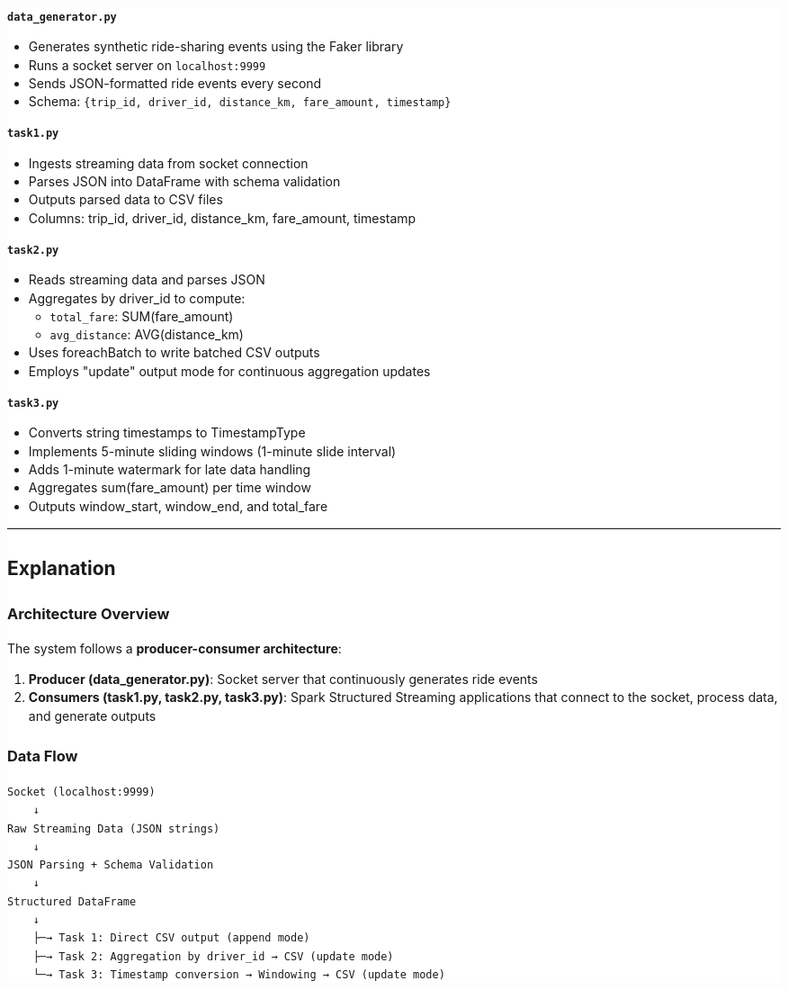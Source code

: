 **`data_generator.py`**
- Generates synthetic ride-sharing events using the Faker library
- Runs a socket server on `localhost:9999`
- Sends JSON-formatted ride events every second
- Schema: `{trip_id, driver_id, distance_km, fare_amount, timestamp}`

**`task1.py`**
- Ingests streaming data from socket connection
- Parses JSON into DataFrame with schema validation
- Outputs parsed data to CSV files
- Columns: trip_id, driver_id, distance_km, fare_amount, timestamp

**`task2.py`**
- Reads streaming data and parses JSON
- Aggregates by driver_id to compute:
  - `total_fare`: SUM(fare_amount)
  - `avg_distance`: AVG(distance_km)
- Uses foreachBatch to write batched CSV outputs
- Employs "update" output mode for continuous aggregation updates

**`task3.py`**
- Converts string timestamps to TimestampType
- Implements 5-minute sliding windows (1-minute slide interval)
- Adds 1-minute watermark for late data handling
- Aggregates sum(fare_amount) per time window
- Outputs window_start, window_end, and total_fare

---

## Explanation

### Architecture Overview

The system follows a **producer-consumer architecture**:

1. **Producer (data_generator.py)**: Socket server that continuously generates ride events
2. **Consumers (task1.py, task2.py, task3.py)**: Spark Structured Streaming applications that connect to the socket, process data, and generate outputs

### Data Flow

```
Socket (localhost:9999)
    ↓
Raw Streaming Data (JSON strings)
    ↓
JSON Parsing + Schema Validation
    ↓
Structured DataFrame
    ↓
    ├─→ Task 1: Direct CSV output (append mode)
    ├─→ Task 2: Aggregation by driver_id → CSV (update mode)
    └─→ Task 3: Timestamp conversion → Windowing → CSV (update mode)
```

